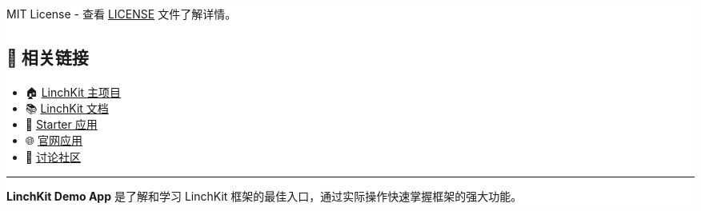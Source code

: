 MIT License - 查看 [LICENSE](../../LICENSE) 文件了解详情。

## 🔗 相关链接

- 🏠 [LinchKit 主项目](https://github.com/laofahai/linch-kit)
- 📚 [LinchKit 文档](https://kit.linch.tech)
- 🚀 [Starter 应用](../starter/README.md)
- 🌐 [官网应用](../website/README.md)
- 💬 [讨论社区](https://github.com/laofahai/linch-kit/discussions)

---

**LinchKit Demo App** 是了解和学习 LinchKit 框架的最佳入口，通过实际操作快速掌握框架的强大功能。